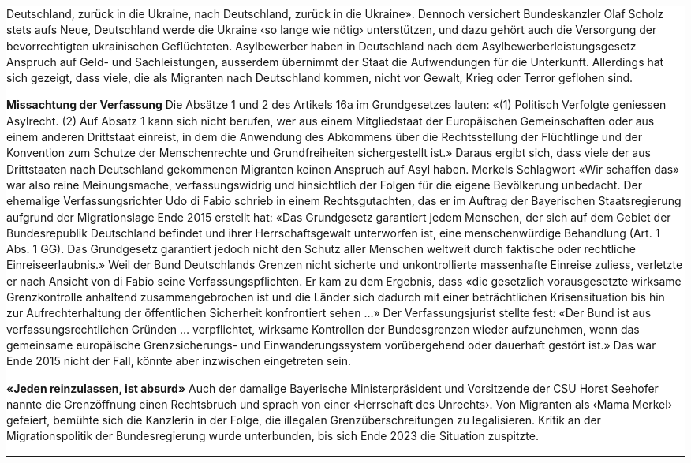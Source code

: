 Deutschland, zurück in die Ukraine, nach Deutschland, zurück in die Ukraine». Dennoch versichert Bundeskanzler Olaf Scholz stets aufs Neue, Deutschland werde die Ukraine ‹so lange wie nötig› unterstützen, und
dazu gehört auch die Versorgung der bevorrechtigten ukrainischen Geflüchteten.
Asylbewerber haben in Deutschland nach dem Asylbewerberleistungsgesetz Anspruch auf Geld- und Sachleistungen, ausserdem übernimmt der Staat die Aufwendungen für die Unterkunft. Allerdings hat sich gezeigt, dass viele, die als Migranten nach Deutschland kommen, nicht vor Gewalt, Krieg oder Terror geflohen
sind.

**Missachtung der Verfassung**
Die Absätze 1 und 2 des Artikels 16a im Grundgesetzes lauten: «(1) Politisch Verfolgte geniessen Asylrecht.
(2) Auf Absatz 1 kann sich nicht berufen, wer aus einem Mitgliedstaat der Europäischen Gemeinschaften
oder aus einem anderen Drittstaat einreist, in dem die Anwendung des Abkommens über die Rechtsstellung
der Flüchtlinge und der Konvention zum Schutze der Menschenrechte und Grundfreiheiten sichergestellt
ist.» Daraus ergibt sich, dass viele der aus Drittstaaten nach Deutschland gekommenen Migranten keinen
Anspruch auf Asyl haben. Merkels Schlagwort «Wir schaffen das» war also reine Meinungsmache, verfassungswidrig und hinsichtlich der Folgen für die eigene Bevölkerung unbedacht.
Der ehemalige Verfassungsrichter Udo di Fabio schrieb in einem Rechtsgutachten, das er im Auftrag der
Bayerischen Staatsregierung aufgrund der Migrationslage Ende 2015 erstellt hat: «Das Grundgesetz garantiert jedem Menschen, der sich auf dem Gebiet der Bundesrepublik Deutschland befindet und ihrer Herrschaftsgewalt unterworfen ist, eine menschenwürdige Behandlung (Art. 1 Abs. 1 GG). Das Grundgesetz garantiert jedoch nicht den Schutz aller Menschen weltweit durch faktische oder rechtliche Einreiseerlaubnis.»
Weil der Bund Deutschlands Grenzen nicht sicherte und unkontrollierte massenhafte Einreise zuliess, verletzte er nach Ansicht von di Fabio seine Verfassungspflichten. Er kam zu dem Ergebnis, dass «die gesetzlich
vorausgesetzte wirksame Grenzkontrolle anhaltend zusammengebrochen ist und die Länder sich dadurch
mit einer beträchtlichen Krisensituation bis hin zur Aufrechterhaltung der öffentlichen Sicherheit konfrontiert sehen …» Der Verfassungsjurist stellte fest: «Der Bund ist aus verfassungsrechtlichen Gründen … verpflichtet, wirksame Kontrollen der Bundesgrenzen wieder aufzunehmen, wenn das gemeinsame europäische Grenzsicherungs- und Einwanderungssystem vorübergehend oder dauerhaft gestört ist.» Das war
Ende 2015 nicht der Fall, könnte aber inzwischen eingetreten sein.

**«Jeden reinzulassen, ist absurd»**
Auch der damalige Bayerische Ministerpräsident und Vorsitzende der CSU Horst Seehofer nannte die
Grenzöffnung einen Rechtsbruch und sprach von einer ‹Herrschaft des Unrechts›. Von Migranten als ‹Mama
Merkel› gefeiert, bemühte sich die Kanzlerin in der Folge, die illegalen Grenzüberschreitungen zu legalisieren. Kritik an der Migrationspolitik der Bundesregierung wurde unterbunden, bis sich Ende 2023 die
Situation zuspitzte.


-----
